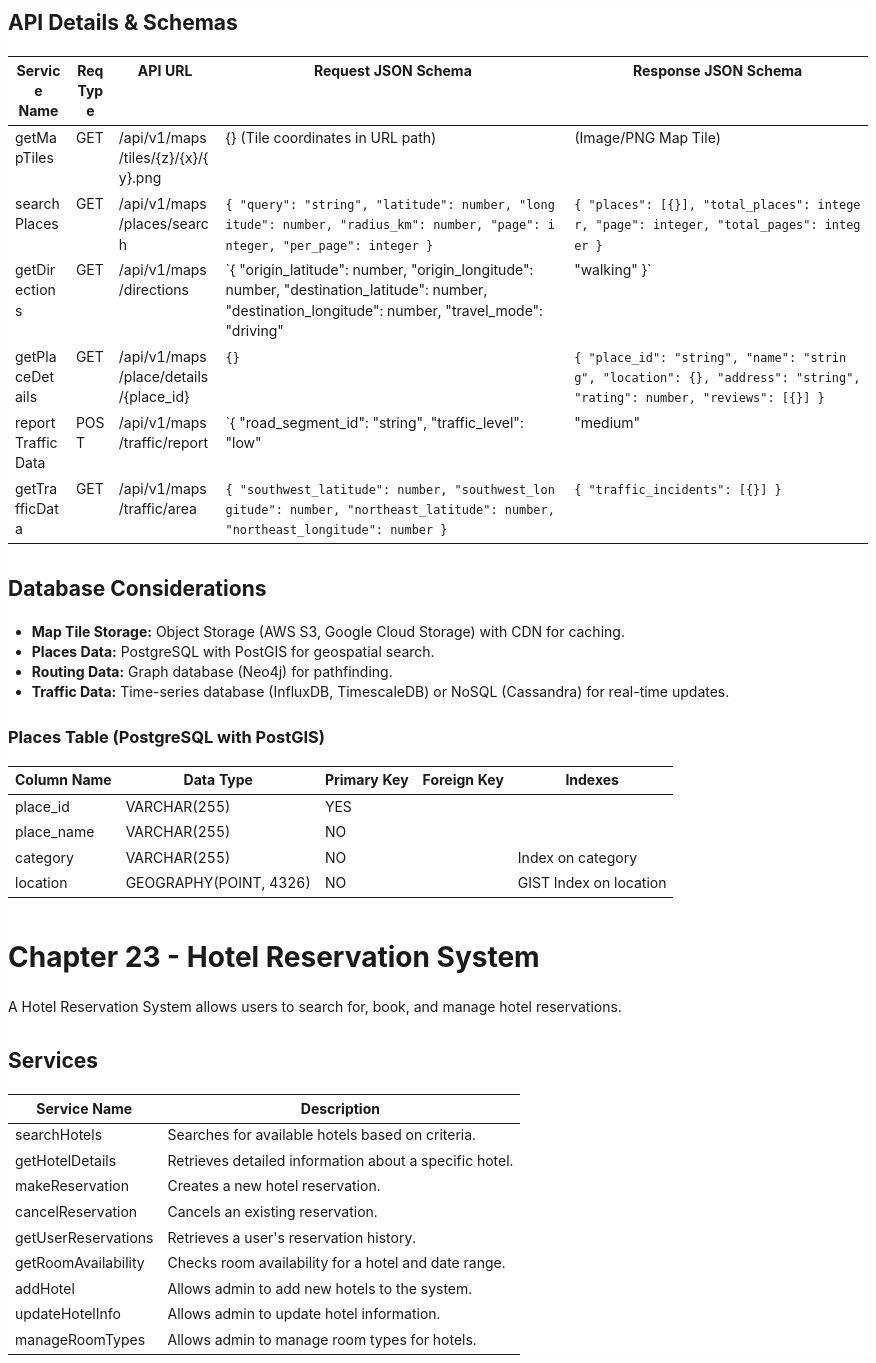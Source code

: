 ## API Details & Schemas

| Service Name       | Req Type | API URL                              | Request JSON Schema | Response JSON Schema |
|-------------------|---------|--------------------------------------|---------------------|----------------------|
| getMapTiles      | GET     | /api/v1/maps/tiles/{z}/{x}/{y}.png | {} (Tile coordinates in URL path) | (Image/PNG Map Tile) |
| searchPlaces     | GET     | /api/v1/maps/places/search         | `{ "query": "string", "latitude": number, "longitude": number, "radius_km": number, "page": integer, "per_page": integer }` | `{ "places": [{}], "total_places": integer, "page": integer, "total_pages": integer }` |
| getDirections    | GET     | /api/v1/maps/directions           | `{ "origin_latitude": number, "origin_longitude": number, "destination_latitude": number, "destination_longitude": number, "travel_mode": "driving" | "walking" }` | `{ "route": [{}] }` |
| getPlaceDetails  | GET     | /api/v1/maps/place/details/{place_id} | `{}` | `{ "place_id": "string", "name": "string", "location": {}, "address": "string", "rating": number, "reviews": [{}] }` |
| reportTrafficData | POST    | /api/v1/maps/traffic/report      | `{ "road_segment_id": "string", "traffic_level": "low" | "medium" | "high" }` | `{ "status": "string" }` |
| getTrafficData   | GET     | /api/v1/maps/traffic/area        | `{ "southwest_latitude": number, "southwest_longitude": number, "northeast_latitude": number, "northeast_longitude": number }` | `{ "traffic_incidents": [{}] }` |

## Database Considerations

- **Map Tile Storage:** Object Storage (AWS S3, Google Cloud Storage) with CDN for caching.
- **Places Data:** PostgreSQL with PostGIS for geospatial search.
- **Routing Data:** Graph database (Neo4j) for pathfinding.
- **Traffic Data:** Time-series database (InfluxDB, TimescaleDB) or NoSQL (Cassandra) for real-time updates.

### Places Table (PostgreSQL with PostGIS)
| Column Name     | Data Type       | Primary Key | Foreign Key | Indexes |
|---------------|---------------|-------------|-------------|---------|
| place_id      | VARCHAR(255)  | YES         |             |         |
| place_name    | VARCHAR(255)  | NO          |             |         |
| category      | VARCHAR(255)  | NO          |             | Index on category |
| location      | GEOGRAPHY(POINT, 4326) | NO  |             | GIST Index on location |







# Chapter 23 - Hotel Reservation System

A Hotel Reservation System allows users to search for, book, and manage hotel reservations.

## Services

| Service Name         | Description                                      |
|----------------------|--------------------------------------------------|
| searchHotels        | Searches for available hotels based on criteria. |
| getHotelDetails     | Retrieves detailed information about a specific hotel. |
| makeReservation     | Creates a new hotel reservation.                 |
| cancelReservation   | Cancels an existing reservation.                  |
| getUserReservations | Retrieves a user's reservation history.          |
| getRoomAvailability | Checks room availability for a hotel and date range. |
| addHotel           | Allows admin to add new hotels to the system.     |
| updateHotelInfo    | Allows admin to update hotel information.         |
| manageRoomTypes    | Allows admin to manage room types for hotels.     |
